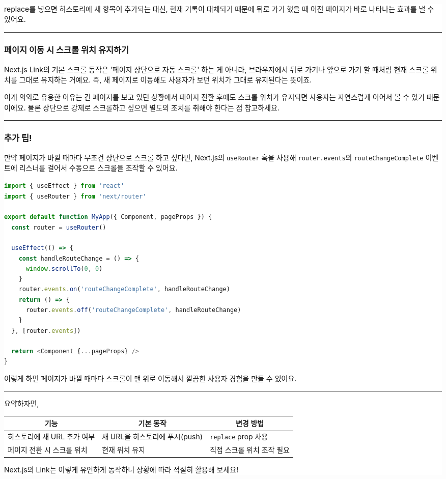 replace를 넣으면 히스토리에 새 항목이 추가되는 대신, 현재 기록이 대체되기 때문에 뒤로 가기 했을 때 이전 페이지가 바로 나타나는 효과를 낼 수 있어요.

---

### 페이지 이동 시 스크롤 위치 유지하기

Next.js Link의 기본 스크롤 동작은 '페이지 상단으로 자동 스크롤' 하는 게 아니라, 브라우저에서 뒤로 가기나 앞으로 가기 할 때처럼 현재 스크롤 위치를 그대로 유지하는 거예요. 즉, 새 페이지로 이동해도 사용자가 보던 위치가 그대로 유지된다는 뜻이죠.

이게 의외로 유용한 이유는 긴 페이지를 보고 있던 상황에서 페이지 전환 후에도 스크롤 위치가 유지되면 사용자는 자연스럽게 이어서 볼 수 있기 때문이에요. 물론 상단으로 강제로 스크롤하고 싶으면 별도의 조치를 취해야 한다는 점 참고하세요.

---

### 추가 팁!

만약 페이지가 바뀔 때마다 무조건 상단으로 스크롤 하고 싶다면, Next.js의 `useRouter` 훅을 사용해 `router.events`의 `routeChangeComplete` 이벤트에 리스너를 걸어서 수동으로 스크롤을 조작할 수 있어요.

```js
import { useEffect } from 'react'
import { useRouter } from 'next/router'

export default function MyApp({ Component, pageProps }) {
  const router = useRouter()

  useEffect(() => {
    const handleRouteChange = () => {
      window.scrollTo(0, 0)
    }
    router.events.on('routeChangeComplete', handleRouteChange)
    return () => {
      router.events.off('routeChangeComplete', handleRouteChange)
    }
  }, [router.events])

  return <Component {...pageProps} />
}
```

이렇게 하면 페이지가 바뀔 때마다 스크롤이 맨 위로 이동해서 깔끔한 사용자 경험을 만들 수 있어요.

---

요약하자면,

| 기능                         | 기본 동작                         | 변경 방법                  |
|------------------------------|--------------------------------|---------------------------|
| 히스토리에 새 URL 추가 여부  | 새 URL을 히스토리에 푸시(push) | `replace` prop 사용        |
| 페이지 전환 시 스크롤 위치   | 현재 위치 유지                   | 직접 스크롤 위치 조작 필요  |

Next.js의 Link는 이렇게 유연하게 동작하니 상황에 따라 적절히 활용해 보세요!


<ins class="adsbygoogle"
     style="display:block"
     data-ad-client="ca-pub-4877378276818686"
     data-ad-slot="1549334788"
     data-ad-format="auto"
     data-full-width-responsive="true"></ins>
<script>
(adsbygoogle = window.adsbygoogle || []).push({});
</script>
